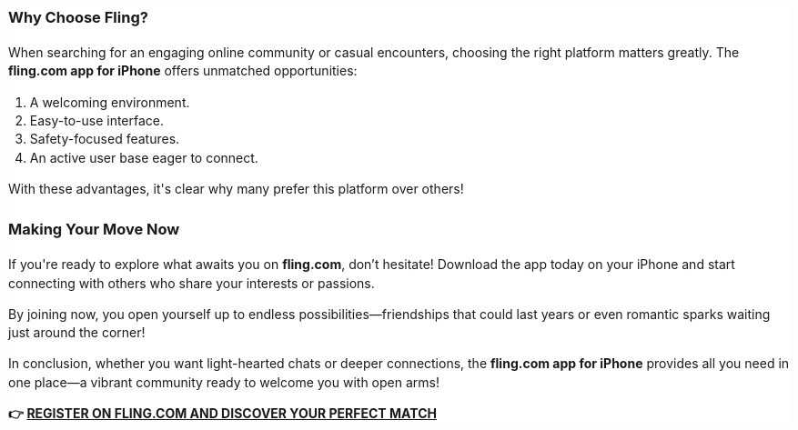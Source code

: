 ### Why Choose Fling?

When searching for an engaging online community or casual encounters, choosing the right platform matters greatly. The **fling.com app for iPhone** offers unmatched opportunities:

1. A welcoming environment.
2. Easy-to-use interface.
3. Safety-focused features.
4. An active user base eager to connect.

With these advantages, it's clear why many prefer this platform over others!

### Making Your Move Now

If you're ready to explore what awaits you on **fling.com**, don’t hesitate! Download the app today on your iPhone and start connecting with others who share your interests or passions.

By joining now, you open yourself up to endless possibilities—friendships that could last years or even romantic sparks waiting just around the corner!

In conclusion, whether you want light-hearted chats or deeper connections, the **fling.com app for iPhone** provides all you need in one place—a vibrant community ready to welcome you with open arms!



**👉 [REGISTER ON FLING.COM AND DISCOVER YOUR PERFECT MATCH](https://gchaffi.com/ftjfAbL4)**